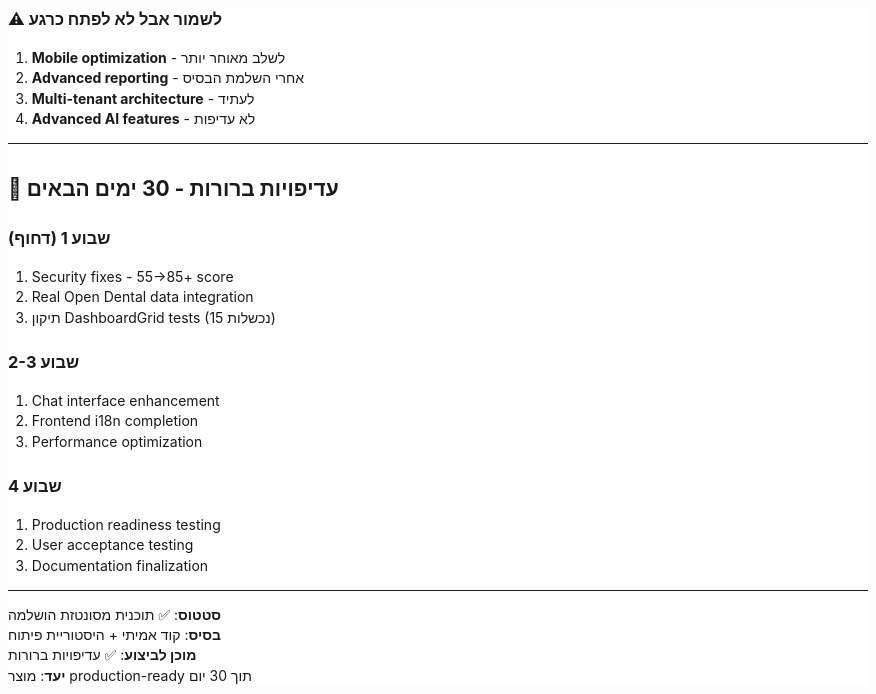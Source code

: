 ### ⚠️ **לשמור אבל לא לפתח כרגע**

1. **Mobile optimization** - לשלב מאוחר יותר
2. **Advanced reporting** - אחרי השלמת הבסיס
3. **Multi-tenant architecture** - לעתיד
4. **Advanced AI features** - לא עדיפות

---

## 🎯 **עדיפויות ברורות - 30 ימים הבאים**

### **שבוע 1 (דחוף)**
1. Security fixes - 55→85+ score
2. Real Open Dental data integration
3. תיקון DashboardGrid tests (15 נכשלות)

### **שבוע 2-3**
1. Chat interface enhancement
2. Frontend i18n completion
3. Performance optimization

### **שבוע 4**
1. Production readiness testing
2. User acceptance testing
3. Documentation finalization

---

**סטטוס**: ✅ תוכנית מסונטזת הושלמה  
**בסיס**: קוד אמיתי + היסטוריית פיתוח  
**מוכן לביצוע**: ✅ עדיפויות ברורות  
**יעד**: מוצר production-ready תוך 30 יום
